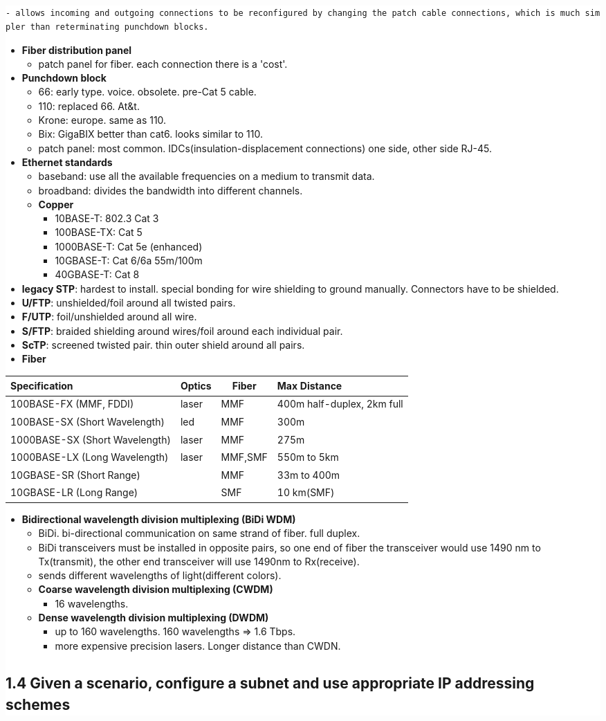     - allows incoming and outgoing connections to be reconfigured by changing the patch cable connections, which is much simpler than reterminating punchdown blocks.
  - **Fiber distribution panel**
    - patch panel for fiber. each connection there is a 'cost'.
  - **Punchdown block**
    - 66: early type. voice. obsolete. pre-Cat 5 cable.
    - 110: replaced 66. At&t.
    - Krone: europe. same as 110.
    - Bix: GigaBIX better than cat6. looks similar to 110.
    - patch panel: most common. IDCs(insulation-displacement connections) one side, other side RJ-45.
- **Ethernet standards**
  - baseband: use all the available frequencies on a medium to transmit data.
  - broadband: divides the bandwidth into different channels.
  - **Copper**
    - 10BASE-T: 802.3 Cat 3
    - 100BASE-TX: Cat 5
    - 1000BASE-T: Cat 5e (enhanced)
    - 10GBASE-T: Cat 6/6a 55m/100m
    - 40GBASE-T: Cat 8
- **legacy STP**: hardest to install. special bonding for wire shielding to ground manually. Connectors have to be shielded.
- **U/FTP**: unshielded/foil around all twisted pairs.
- **F/UTP**: foil/unshielded around all wire.
- **S/FTP**: braided shielding around wires/foil around each individual pair.
- **ScTP**: screened twisted pair. thin outer shield around all pairs.
- **Fiber**

| Specification                  | Optics | Fiber   | Max Distance               |
| :----------------------------- | :----- | ------- | :------------------------- |
| 100BASE-FX (MMF, FDDI)         | laser  | MMF     | 400m half-duplex, 2km full |
| 100BASE-SX (Short Wavelength)  | led    | MMF     | 300m                       |
| 1000BASE-SX (Short Wavelength) | laser  | MMF     | 275m                       |
| 1000BASE-LX (Long Wavelength)  | laser  | MMF,SMF | 550m to 5km                |
| 10GBASE-SR (Short Range)       |        | MMF     | 33m to 400m                |
| 10GBASE-LR (Long Range)        |        | SMF     | 10 km(SMF)                 |

- **Bidirectional wavelength division multiplexing (BiDi WDM)**
  - BiDi. bi-directional communication on same strand of fiber. full duplex.
  - BiDi transceivers must be installed in opposite pairs, so one end of fiber the transceiver would use 1490 nm to Tx(transmit), the other end transceiver will use 1490nm to Rx(receive).
  - sends different wavelengths of light(different colors).
  - **Coarse wavelength division multiplexing (CWDM)**
    - 16 wavelengths.
  - **Dense wavelength division multiplexing (DWDM)**
    - up to 160 wavelengths. 160 wavelengths => 1.6 Tbps.
    - more expensive precision lasers. Longer distance than CWDN.

## 1.4 Given a scenario, configure a subnet and use appropriate IP addressing schemes
